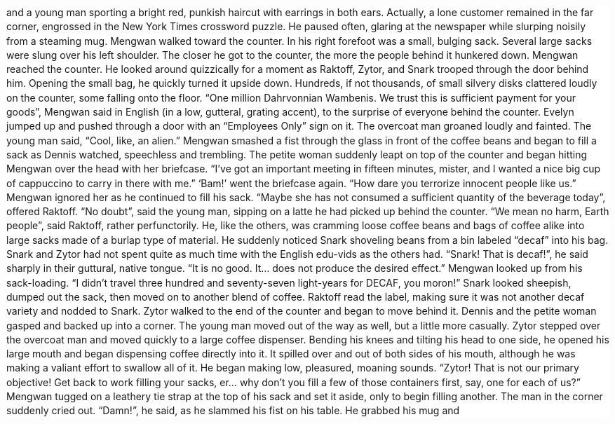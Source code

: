 and a young man sporting a bright red, punkish haircut with earrings in both ears. Actually, a lone customer remained in the far corner, engrossed in the New York Times crossword puzzle. He paused often, glaring at the newspaper while slurping noisily from a steaming mug. Mengwan walked toward the counter. In his right forefoot was a small, bulging sack. Several large sacks were slung over his left shoulder. The closer he got to the counter, the more the people behind it hunkered down. Mengwan reached the counter. He looked around quizzically for a moment as Raktoff, Zytor, and Snark trooped through the door behind him. Opening the small bag, he quickly turned it upside down. Hundreds, if not thousands, of small silvery disks clattered loudly on the counter, some falling onto the floor. “One million Dahrvonnian Wambenis. We trust this is sufficient payment for your goods”, Mengwan said in English (in a low, gutteral, grating accent), to the surprise of everyone behind the counter. Evelyn jumped up and pushed through a door with an “Employees Only” sign on it. The overcoat man groaned loudly and fainted. The young man said, “Cool, like, an alien.” Mengwan smashed a fist through the glass in front of the coffee beans and began to fill a sack as Dennis watched, speechless and trembling. The petite woman suddenly leapt on top of the counter and began hitting Mengwan over the head with her briefcase. “I’ve got an important meeting in fifteen minutes, mister, and I wanted a nice big cup of cappuccino to carry in there with me.” ‘Bam!’ went the briefcase again. “How dare you terrorize innocent people like us.” Mengwan ignored her as he continued to fill his sack. “Maybe she has not consumed a sufficient quantity of the beverage today”, offered Raktoff. “No doubt”, said the young man, sipping on a latte he had picked up behind the counter. “We mean no harm, Earth people”, said Raktoff, rather perfunctorily. He, like the others, was cramming loose coffee beans and bags of coffee alike into large sacks made of a burlap type of material. He suddenly noticed Snark shoveling beans from a bin labeled “decaf” into his bag. Snark and Zytor had not spent quite as much time with the English edu-vids as the others had. “Snark! That is decaf!”, he said sharply in their guttural, native tongue. “It is no good. It… does not produce the desired effect.” Mengwan looked up from his sack-loading. “I didn’t travel three hundred and seventy-seven light-years for DECAF, you moron!” Snark looked sheepish, dumped out the sack, then moved on to another blend of coffee. Raktoff read the label, making sure it was not another decaf variety and nodded to Snark. Zytor walked to the end of the counter and began to move behind it. Dennis and the petite woman gasped and backed up into a corner. The young man moved out of the way as well, but a little more casually. Zytor stepped over the overcoat man and moved quickly to a large coffee dispenser. Bending his knees and tilting his head to one side, he opened his large mouth and began dispensing coffee directly into it. It spilled over and out of both sides of his mouth, although he was making a valiant effort to swallow all of it. He began making low, pleasured, moaning sounds. “Zytor! That is not our primary objective! Get back to work filling your sacks, er… why don’t you fill a few of those containers first, say, one for each of us?” Mengwan tugged on a leathery tie strap at the top of his sack and set it aside, only to begin filling another. The man in the corner suddenly cried out. “Damn!”, he said, as he slammed his fist on his table. He grabbed his mug and